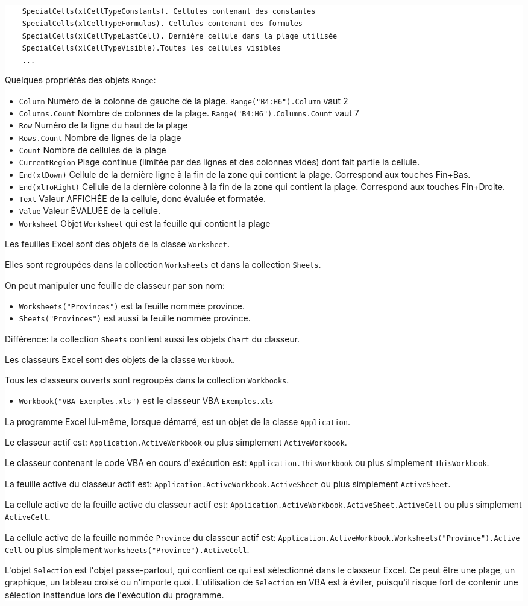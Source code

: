 ```
    SpecialCells(xlCellTypeConstants). Cellules contenant des constantes
    SpecialCells(xlCellTypeFormulas). Cellules contenant des formules
    SpecialCells(xlCellTypeLastCell). Dernière cellule dans la plage utilisée
    SpecialCells(xlCellTypeVisible).Toutes les cellules visibles
    ...
```

Quelques propriétés des objets `Range`:
* `Column` 	Numéro de la colonne de gauche de la plage. `Range("B4:H6").Column` vaut 2
* `Columns.Count` 	Nombre de colonnes de la plage. `Range("B4:H6").Columns.Count` vaut 7
* `Row` 	Numéro de la ligne du haut de la plage
* `Rows.Count` 	Nombre de lignes de la plage
* `Count` 	Nombre de cellules de la plage
* `CurrentRegion` 	Plage continue (limitée par des lignes et des colonnes vides) dont fait partie la cellule.
* `End(xlDown)` 	Cellule de la dernière ligne à la fin de la zone qui contient la plage. Correspond aux touches Fin+Bas.
* `End(xlToRight)` 	Cellule de la dernière colonne à la fin de la zone qui contient la plage. Correspond aux touches Fin+Droite.
* `Text` 	Valeur AFFICHÉE de la cellule, donc évaluée et formatée.
* `Value` 	Valeur ÉVALUÉE de la cellule.
* `Worksheet` 	Objet `Worksheet` qui est la feuille qui contient la plage


Les feuilles Excel sont des objets de la classe `Worksheet`.

Elles sont regroupées dans la collection `Worksheets` et dans la collection `Sheets`.

On peut manipuler une feuille de classeur par son nom:

- `Worksheets("Provinces")` est la feuille nommée province.
- `Sheets("Provinces")` est aussi la feuille nommée province.

Différence: la collection `Sheets` contient aussi les objets `Chart` du classeur.

Les classeurs Excel sont des objets de la classe `Workbook`.

Tous les classeurs ouverts sont regroupés dans la collection `Workbooks`.

- `Workbook("VBA Exemples.xls")` est le classeur VBA `Exemples.xls`

La programme Excel lui-même, lorsque démarré, est un objet de la classe `Application`.

Le classeur actif est: `Application.ActiveWorkbook` ou plus simplement `ActiveWorkbook`.

Le classeur contenant le code VBA en cours d'exécution est: `Application.ThisWorkbook` ou plus simplement `ThisWorkbook`.

La feuille active du classeur actif est: `Application.ActiveWorkbook.ActiveSheet` ou plus simplement `ActiveSheet`.

La cellule active de la feuille active du classeur actif est: `Application.ActiveWorkbook.ActiveSheet.ActiveCell` ou plus simplement `ActiveCell`.

La cellule active de la feuille nommée `Province` du classeur actif est: `Application.ActiveWorkbook.Worksheets("Province").ActiveCell` ou plus simplement `Worksheets("Province").ActiveCell`.

L'objet `Selection` est l'objet passe-partout, qui contient ce qui est sélectionné dans le classeur Excel. Ce peut être une plage, un graphique, un tableau croisé ou n'importe quoi. L'utilisation de `Selection` en VBA est à éviter, puisqu'il risque fort de contenir une sélection inattendue lors de l'exécution du programme.
